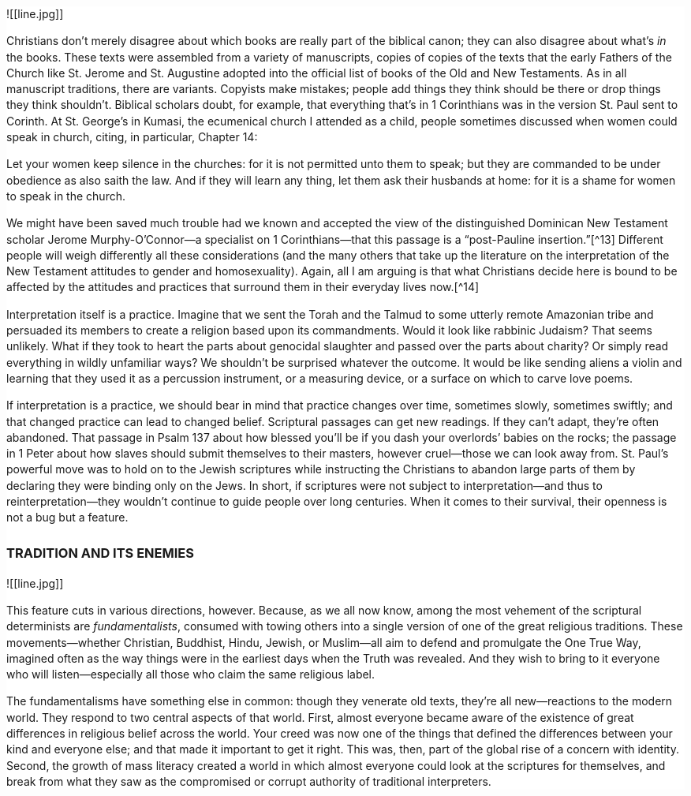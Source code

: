 ![[line.jpg]]

Christians don’t merely disagree about which books are really part of the biblical canon; they can also disagree about what’s _in_ the books. These texts were assembled from a variety of manuscripts, copies of copies of the texts that the early Fathers of the Church like St. Jerome and St. Augustine adopted into the official list of books of the Old and New Testaments. As in all manuscript traditions, there are variants. Copyists make mistakes; people add things they think should be there or drop things they think shouldn’t. Biblical scholars doubt, for example, that everything that’s in 1 Corinthians was in the version St. Paul sent to Corinth. At St. George’s in Kumasi, the ecumenical church I attended as a child, people sometimes discussed when women could speak in church, citing, in particular, Chapter 14:

Let your women keep silence in the churches: for it is not permitted unto them to speak; but they are commanded to be under obedience as also saith the law. And if they will learn any thing, let them ask their husbands at home: for it is a shame for women to speak in the church.

We might have been saved much trouble had we known and accepted the view of the distinguished Dominican New Testament scholar Jerome Murphy-O’Connor—a specialist on 1 Corinthians—that this passage is a “post-Pauline insertion.”[^13] Different people will weigh differently all these considerations (and the many others that take up the literature on the interpretation of the New Testament attitudes to gender and homosexuality). Again, all I am arguing is that what Christians decide here is bound to be affected by the attitudes and practices that surround them in their everyday lives now.[^14]

Interpretation itself is a practice. Imagine that we sent the Torah and the Talmud to some utterly remote Amazonian tribe and persuaded its members to create a religion based upon its commandments. Would it look like rabbinic Judaism? That seems unlikely. What if they took to heart the parts about genocidal slaughter and passed over the parts about charity? Or simply read everything in wildly unfamiliar ways? We shouldn’t be surprised whatever the outcome. It would be like sending aliens a violin and learning that they used it as a percussion instrument, or a measuring device, or a surface on which to carve love poems.

If interpretation is a practice, we should bear in mind that practice changes over time, sometimes slowly, sometimes swiftly; and that changed practice can lead to changed belief. Scriptural passages can get new readings. If they can’t adapt, they’re often abandoned. That passage in Psalm 137 about how blessed you’ll be if you dash your overlords’ babies on the rocks; the passage in 1 Peter about how slaves should submit themselves to their masters, however cruel—those we can look away from. St. Paul’s powerful move was to hold on to the Jewish scriptures while instructing the Christians to abandon large parts of them by declaring they were binding only on the Jews. In short, if scriptures were not subject to interpretation—and thus to reinterpretation—they wouldn’t continue to guide people over long centuries. When it comes to their survival, their openness is not a bug but a feature.

### TRADITION AND ITS ENEMIES

![[line.jpg]]

This feature cuts in various directions, however. Because, as we all now know, among the most vehement of the scriptural determinists are _fundamentalists_, consumed with towing others into a single version of one of the great religious traditions. These movements—whether Christian, Buddhist, Hindu, Jewish, or Muslim—all aim to defend and promulgate the One True Way, imagined often as the way things were in the earliest days when the Truth was revealed. And they wish to bring to it everyone who will listen—especially all those who claim the same religious label.

The fundamentalisms have something else in common: though they venerate old texts, they’re all new—reactions to the modern world. They respond to two central aspects of that world. First, almost everyone became aware of the existence of great differences in religious belief across the world. Your creed was now one of the things that defined the differences between your kind and everyone else; and that made it important to get it right. This was, then, part of the global rise of a concern with identity. Second, the growth of mass literacy created a world in which almost everyone could look at the scriptures for themselves, and break from what they saw as the compromised or corrupt authority of traditional interpreters.
